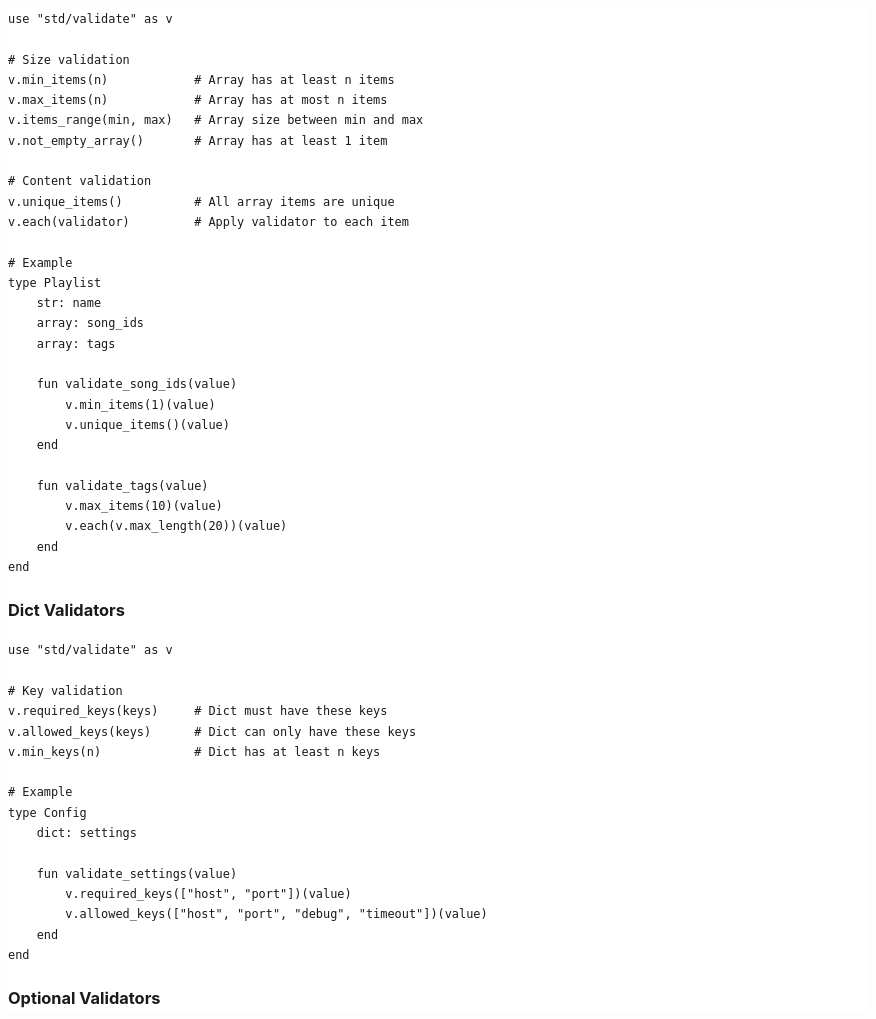 ```quest
use "std/validate" as v

# Size validation
v.min_items(n)            # Array has at least n items
v.max_items(n)            # Array has at most n items
v.items_range(min, max)   # Array size between min and max
v.not_empty_array()       # Array has at least 1 item

# Content validation
v.unique_items()          # All array items are unique
v.each(validator)         # Apply validator to each item

# Example
type Playlist
    str: name
    array: song_ids
    array: tags

    fun validate_song_ids(value)
        v.min_items(1)(value)
        v.unique_items()(value)
    end

    fun validate_tags(value)
        v.max_items(10)(value)
        v.each(v.max_length(20))(value)
    end
end
```

### Dict Validators

```quest
use "std/validate" as v

# Key validation
v.required_keys(keys)     # Dict must have these keys
v.allowed_keys(keys)      # Dict can only have these keys
v.min_keys(n)             # Dict has at least n keys

# Example
type Config
    dict: settings

    fun validate_settings(value)
        v.required_keys(["host", "port"])(value)
        v.allowed_keys(["host", "port", "debug", "timeout"])(value)
    end
end
```

### Optional Validators
